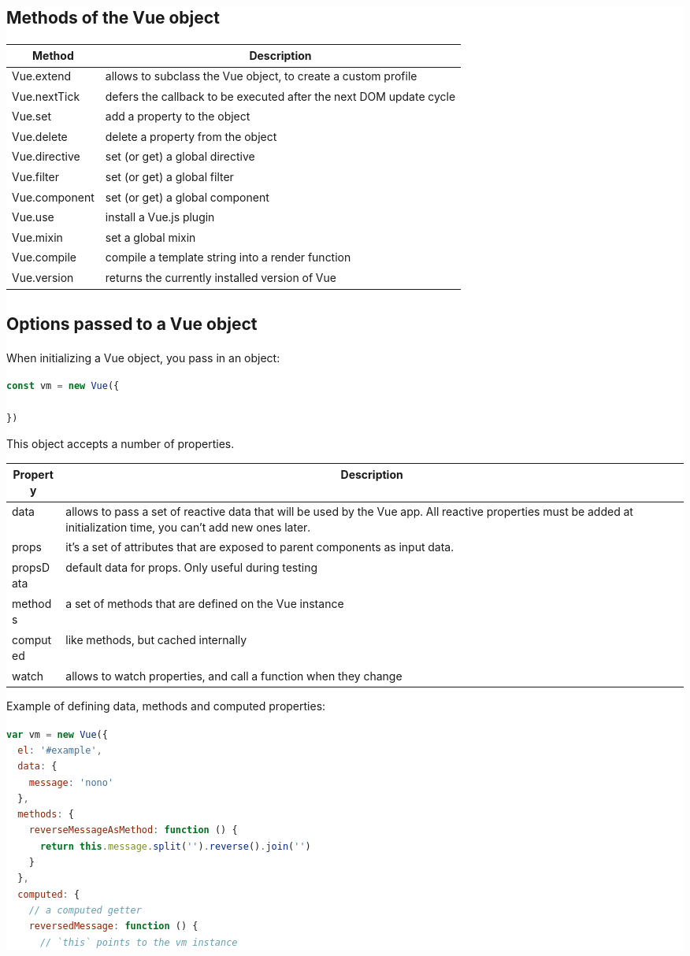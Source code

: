 ## Methods of the Vue object

| Method | Description |
|---|---|
| Vue.extend | allows to subclass the Vue object, to create a custom profile |
| Vue.nextTick | defers the callback to be executed after the next DOM update cycle |
| Vue.set | add a property to the object |
| Vue.delete | delete a property from the object |
| Vue.directive | set (or get) a global directive |
| Vue.filter | set (or get) a global filter |
| Vue.component | set (or get) a global component |
| Vue.use | install a Vue.js plugin |
| Vue.mixin | set a global mixin |
| Vue.compile | compile a template string into a render function |
| Vue.version | returns the currently installed version of Vue |

## Options passed to a Vue object

When initializing a Vue object, you pass in an object:

```js
const vm = new Vue({

})
```

This object accepts a number of properties.

| Property | Description |
|---|---|
| data | allows to pass a set of reactive data that will be used by the Vue app. All reactive properties must be added at initialization time, you can’t add new ones later. |
| props | it’s a set of attributes that are exposed to parent components as input data. |
| propsData | default data for props. Only useful during testing |
| methods | a set of methods that are defined on the Vue instance |
| computed | like methods, but cached internally |
| watch | allows to watch properties, and call a function when they change |

Example of defining data, methods and computed properties:

```js
var vm = new Vue({
  el: '#example',
  data: {
    message: 'nono'
  },
  methods: {
    reverseMessageAsMethod: function () {
      return this.message.split('').reverse().join('')
    }
  },
  computed: {
    // a computed getter
    reversedMessage: function () {
      // `this` points to the vm instance
```